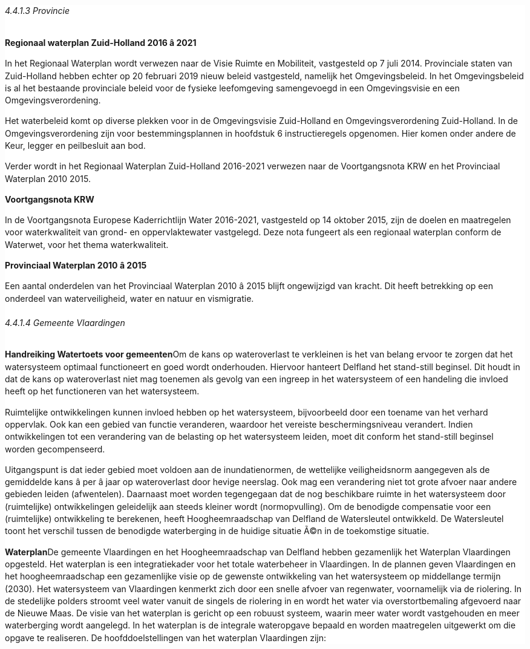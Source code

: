 ###### 4\.4\.1\.3 Provincie

**Regionaal waterplan Zuid\-Holland 2016 â 2021**

In het Regionaal Waterplan wordt verwezen naar de Visie Ruimte en Mobiliteit, vastgesteld op 7 juli 2014\. Provinciale staten van Zuid\-Holland hebben echter op 20 februari 2019 nieuw beleid vastgesteld, namelijk het Omgevingsbeleid. In het Omgevingsbeleid is al het bestaande provinciale beleid voor de fysieke leefomgeving samengevoegd in een Omgevingsvisie en een Omgevingsverordening.

Het waterbeleid komt op diverse plekken voor in de Omgevingsvisie Zuid\-Holland en Omgevingsverordening Zuid\-Holland. In de Omgevingsverordening zijn voor bestemmingsplannen in hoofdstuk 6 instructieregels opgenomen. Hier komen onder andere de Keur, legger en peilbesluit aan bod.

Verder wordt in het Regionaal Waterplan Zuid\-Holland 2016\-2021 verwezen naar de Voortgangsnota KRW en het Provinciaal Waterplan 2010 2015\.

**Voortgangsnota KRW**

In de Voortgangsnota Europese Kaderrichtlijn Water 2016\-2021, vastgesteld op 14 oktober 2015, zijn de doelen en maatregelen voor waterkwaliteit van grond\- en oppervlaktewater vastgelegd. Deze nota fungeert als een regionaal waterplan conform de Waterwet, voor het thema waterkwaliteit.

**Provinciaal Waterplan 2010 â 2015**

Een aantal onderdelen van het Provinciaal Waterplan 2010 â 2015 blijft ongewijzigd van kracht. Dit heeft betrekking op een onderdeel van waterveiligheid, water en natuur en vismigratie.

###### 4\.4\.1\.4 Gemeente Vlaardingen

**Handreiking Watertoets voor gemeenten**Om de kans op wateroverlast te verkleinen is het van belang ervoor te zorgen dat het watersysteem optimaal functioneert en goed wordt onderhouden. Hiervoor hanteert Delfland het stand\-still beginsel. Dit houdt in dat de kans op wateroverlast niet mag toenemen als gevolg van een ingreep in het watersysteem of een handeling die invloed heeft op het functioneren van het watersysteem.

Ruimtelijke ontwikkelingen kunnen invloed hebben op het watersysteem, bijvoorbeeld door een toename van het verhard oppervlak. Ook kan een gebied van functie veranderen, waardoor het vereiste beschermingsniveau verandert. Indien ontwikkelingen tot een verandering van de belasting op het watersysteem leiden, moet dit conform het stand\-still beginsel worden gecompenseerd.

Uitgangspunt is dat ieder gebied moet voldoen aan de inundatienormen, de wettelijke veiligheidsnorm aangegeven als de gemiddelde kans â per â jaar op wateroverlast door hevige neerslag. Ook mag een verandering niet tot grote afvoer naar andere gebieden leiden (afwentelen). Daarnaast moet worden tegengegaan dat de nog beschikbare ruimte in het watersysteem door (ruimtelijke) ontwikkelingen geleidelijk aan steeds kleiner wordt (normopvulling). Om de benodigde compensatie voor een (ruimtelijke) ontwikkeling te berekenen, heeft Hoogheemraadschap van Delfland de Watersleutel ontwikkeld. De Watersleutel toont het verschil tussen de benodigde waterberging in de huidige situatie Ã©n in de toekomstige situatie.

**Waterplan**De gemeente Vlaardingen en het Hoogheemraadschap van Delfland hebben gezamenlijk het Waterplan Vlaardingen opgesteld. Het waterplan is een integratiekader voor het totale waterbeheer in Vlaardingen. In de plannen geven Vlaardingen en het hoogheemraadschap een gezamenlijke visie op de gewenste ontwikkeling van het watersysteem op middellange termijn (2030\). Het watersysteem van Vlaardingen kenmerkt zich door een snelle afvoer van regenwater, voornamelijk via de riolering. In de stedelijke polders stroomt veel water vanuit de singels de riolering in en wordt het water via overstortbemaling afgevoerd naar de Nieuwe Maas. De visie van het waterplan is gericht op een robuust systeem, waarin meer water wordt vastgehouden en meer waterberging wordt aangelegd. In het waterplan is de integrale wateropgave bepaald en worden maatregelen uitgewerkt om die opgave te realiseren. De hoofddoelstellingen van het waterplan Vlaardingen zijn:
